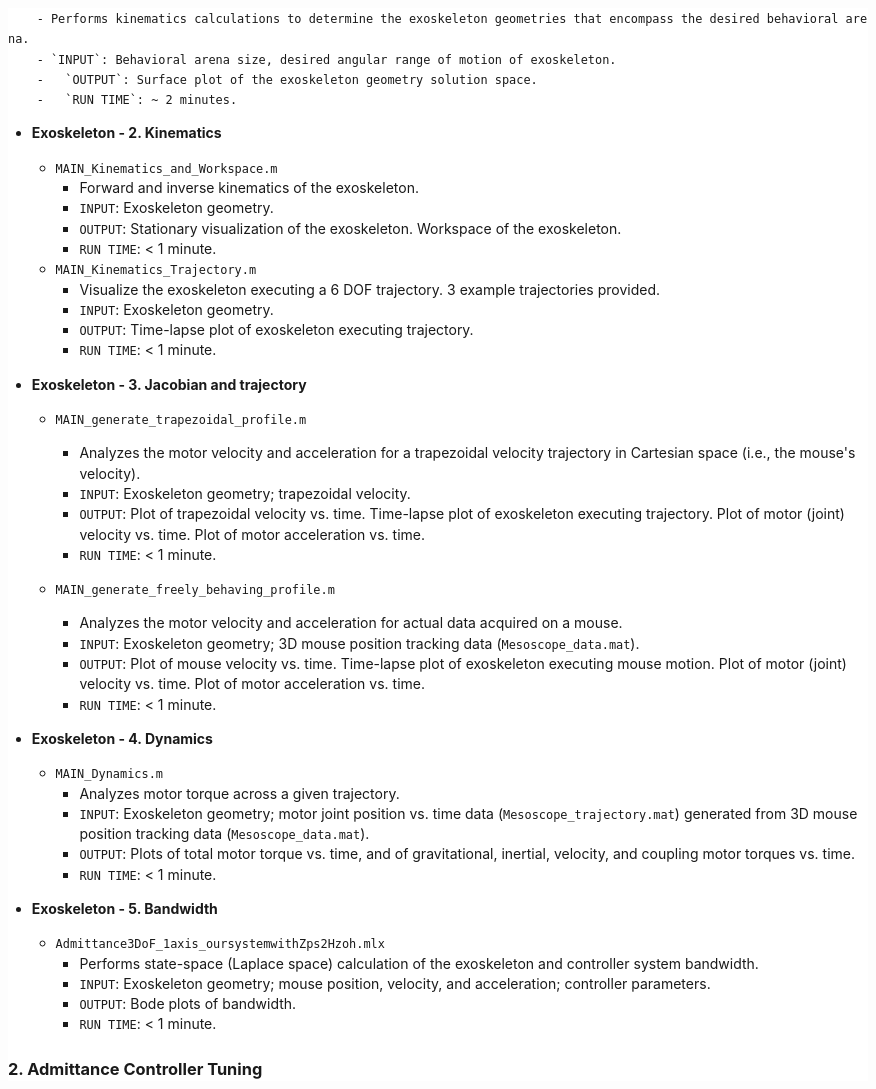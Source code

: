 		- Performs kinematics calculations to determine the exoskeleton geometries that encompass the desired behavioral arena. 
		- `INPUT`: Behavioral arena size, desired angular range of motion of exoskeleton.  
		-	`OUTPUT`: Surface plot of the exoskeleton geometry solution space.
		-	`RUN TIME`: ~ 2 minutes.	

- **Exoskeleton - 2. Kinematics**
	- `MAIN_Kinematics_and_Workspace.m`
		- Forward and inverse kinematics of the exoskeleton.
		- `INPUT`: Exoskeleton geometry.
		- `OUTPUT`: Stationary visualization of the exoskeleton. Workspace of the exoskeleton.
		- `RUN TIME`: < 1 minute.
	- `MAIN_Kinematics_Trajectory.m`
		- Visualize the exoskeleton executing a 6 DOF trajectory. 3 example trajectories provided.
		- `INPUT`: Exoskeleton geometry.
		- `OUTPUT`: Time-lapse plot of exoskeleton executing trajectory.
		- `RUN TIME`: < 1 minute.
	

- **Exoskeleton - 3. Jacobian and trajectory**
	- `MAIN_generate_trapezoidal_profile.m`
		- Analyzes the motor velocity and acceleration for a trapezoidal velocity trajectory in Cartesian space (i.e., the mouse's velocity).
		- `INPUT`: Exoskeleton geometry; trapezoidal velocity.
		- `OUTPUT`: Plot of trapezoidal velocity vs. time. Time-lapse plot of exoskeleton executing trajectory. Plot of motor (joint) velocity vs. time. Plot of motor acceleration vs. time.
		- `RUN TIME`: < 1 minute.
	
	- `MAIN_generate_freely_behaving_profile.m`
		- Analyzes the motor velocity and acceleration for actual data acquired on a mouse.
		- `INPUT`: Exoskeleton geometry; 3D mouse position tracking data (`Mesoscope_data.mat`).
		- `OUTPUT`: Plot of mouse velocity vs. time. Time-lapse plot of exoskeleton executing mouse motion. Plot of motor (joint) velocity vs. time. Plot of motor acceleration vs. time.
		- `RUN TIME`: < 1 minute.			

- **Exoskeleton - 4. Dynamics**
	- `MAIN_Dynamics.m`
		- Analyzes motor torque across a given trajectory.
		- `INPUT`: Exoskeleton geometry; motor joint position vs. time data (`Mesoscope_trajectory.mat`) generated from 3D mouse position tracking data (`Mesoscope_data.mat`).
		- `OUTPUT`: Plots of total motor torque vs. time, and of gravitational, inertial, velocity, and coupling motor torques vs. time.
		- `RUN TIME`: < 1 minute.
		
- **Exoskeleton - 5. Bandwidth**
  - `Admittance3DoF_1axis_oursystemwithZps2Hzoh.mlx`
    - Performs state-space (Laplace space) calculation of the exoskeleton and controller system bandwidth.
    - `INPUT`: Exoskeleton geometry; mouse position, velocity, and acceleration; controller parameters.
    - `OUTPUT`: Bode plots of bandwidth.
    - `RUN TIME`: < 1 minute.


### 2. Admittance Controller Tuning
	